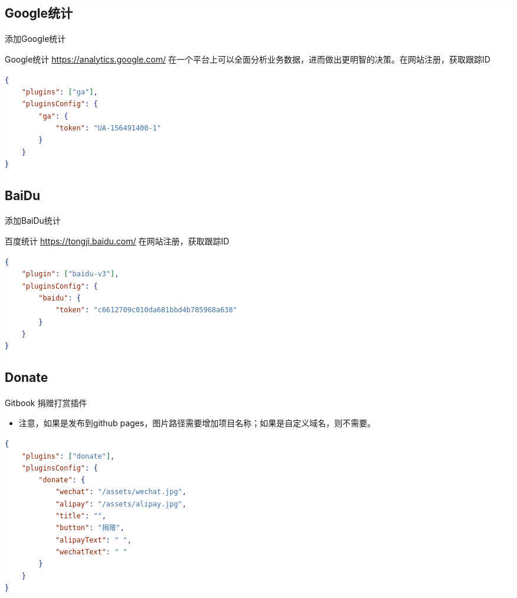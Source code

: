 ## Google统计

添加Google统计

Google统计 https://analytics.google.com/ 在一个平台上可以全面分析业务数据，进而做出更明智的决策。在网站注册，获取跟踪ID 

```json
{
    "plugins": ["ga"],
    "pluginsConfig": {
        "ga": {
            "token": "UA-156491400-1"
        }
    }
}
```

## BaiDu

添加BaiDu统计

百度统计 https://tongji.baidu.com/ 在网站注册，获取跟踪ID 

```json
{
    "plugin": ["baidu-v3"],
    "pluginsConfig": {
        "baidu": {
            "token": "c6612709c010da681bbd4b785968a638"
        }
    }
}
```

## Donate

Gitbook 捐赠打赏插件

- 注意，如果是发布到github pages，图片路径需要增加项目名称；如果是自定义域名，则不需要。

```json
{
    "plugins": ["donate"],
    "pluginsConfig": {
        "donate": {
            "wechat": "/assets/wechat.jpg",
            "alipay": "/assets/alipay.jpg",
            "title": "",
            "button": "捐赠",
            "alipayText": " ",
            "wechatText": " "
        }
    }
}
```
